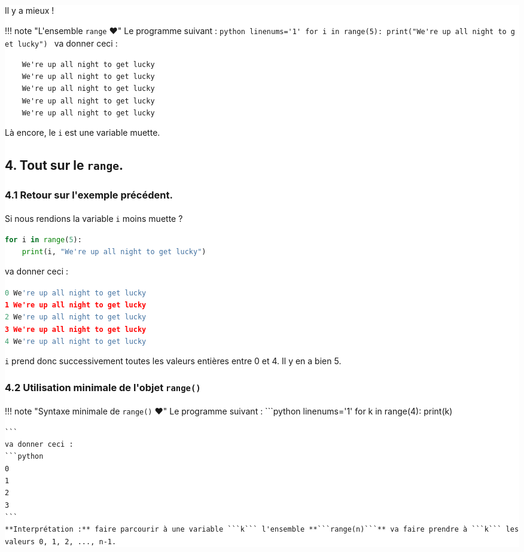 Il y a mieux !

!!! note "L'ensemble ```range```  :heart:"
    Le programme suivant :
    ```python linenums='1'
    for i in range(5):
        print("We're up all night to get lucky")
    ```
    va donner ceci :
   
        We're up all night to get lucky
        We're up all night to get lucky
        We're up all night to get lucky
        We're up all night to get lucky
        We're up all night to get lucky
    
Là encore, le ```i``` est une variable muette.

## 4. Tout sur le ```range```. 

### 4.1 Retour sur l'exemple précédent.
Si nous rendions la variable ```i``` moins muette ?

```python linenums='1'
for i in range(5):
    print(i, "We're up all night to get lucky")
```
va donner ceci :
```python
0 We're up all night to get lucky
1 We're up all night to get lucky
2 We're up all night to get lucky
3 We're up all night to get lucky
4 We're up all night to get lucky
```
`i` prend donc successivement toutes les valeurs entières entre 0 et 4. Il y en a bien 5.

### 4.2 Utilisation minimale de l'objet ```range()```  

!!! note "Syntaxe minimale de ```range()```  :heart:"
    Le programme suivant :
    ```python linenums='1'
    for k in range(4):
        print(k)

    ```
    va donner ceci :
    ```python
    0
    1
    2
    3
    ```
    **Interprétation :** faire parcourir à une variable ```k``` l'ensemble **```range(n)```** va faire prendre à ```k``` les valeurs 0, 1, 2, ..., n-1. 
